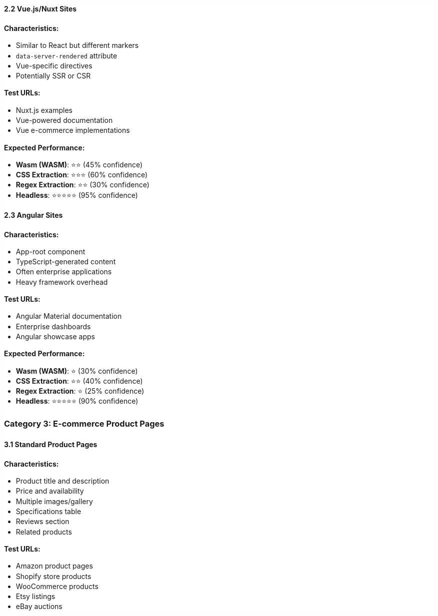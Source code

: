 #### 2.2 Vue.js/Nuxt Sites
**Characteristics:**
- Similar to React but different markers
- `data-server-rendered` attribute
- Vue-specific directives
- Potentially SSR or CSR

**Test URLs:**
- Nuxt.js examples
- Vue-powered documentation
- Vue e-commerce implementations

**Expected Performance:**
- **Wasm (WASM)**: ⭐⭐ (45% confidence)
- **CSS Extraction**: ⭐⭐⭐ (60% confidence)
- **Regex Extraction**: ⭐⭐ (30% confidence)
- **Headless**: ⭐⭐⭐⭐⭐ (95% confidence)

#### 2.3 Angular Sites
**Characteristics:**
- App-root component
- TypeScript-generated content
- Often enterprise applications
- Heavy framework overhead

**Test URLs:**
- Angular Material documentation
- Enterprise dashboards
- Angular showcase apps

**Expected Performance:**
- **Wasm (WASM)**: ⭐ (30% confidence)
- **CSS Extraction**: ⭐⭐ (40% confidence)
- **Regex Extraction**: ⭐ (25% confidence)
- **Headless**: ⭐⭐⭐⭐⭐ (90% confidence)

### Category 3: E-commerce Product Pages

#### 3.1 Standard Product Pages
**Characteristics:**
- Product title and description
- Price and availability
- Multiple images/gallery
- Specifications table
- Reviews section
- Related products

**Test URLs:**
- Amazon product pages
- Shopify store products
- WooCommerce products
- Etsy listings
- eBay auctions

